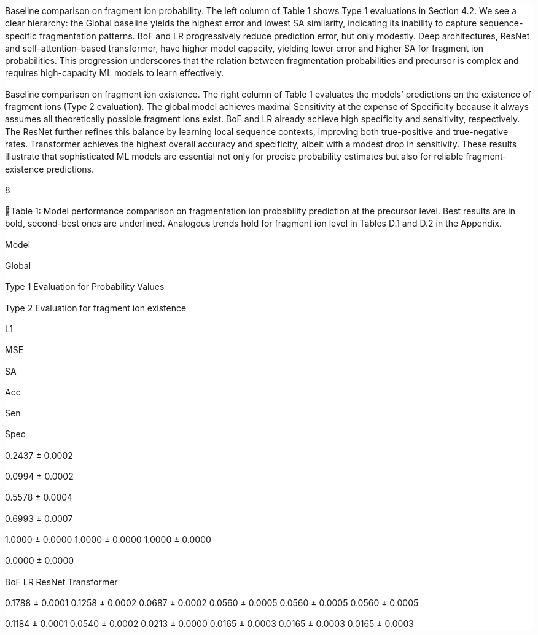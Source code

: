 Baseline comparison on fragment ion probability. The left column of Table 1 shows Type 1 evaluations in Section 4.2. We see a clear hierarchy: the Global baseline yields the highest error and lowest SA similarity, indicating its inability to capture sequence-specific fragmentation patterns. BoF and LR progressively reduce prediction error, but only modestly. Deep architectures, ResNet and self-attention–based transformer, have higher model capacity, yielding lower error and higher SA for fragment ion probabilities. This progression underscores that the relation between fragmentation probabilities and precursor is complex and requires high-capacity ML models to learn effectively.

Baseline comparison on fragment ion existence. The right column of Table 1 evaluates the models’ predictions on the existence of fragment ions (Type 2 evaluation). The global model achieves maximal Sensitivity at the expense of Specificity because it always assumes all theoretically possible fragment ions exist. BoF and LR already achieve high specificity and sensitivity, respectively. The ResNet further refines this balance by learning local sequence contexts, improving both true-positive and true-negative rates. Transformer achieves the highest overall accuracy and specificity, albeit with a modest drop in sensitivity. These results illustrate that sophisticated ML models are essential not only for precise probability estimates but also for reliable fragment-existence predictions.

8

Table 1: Model performance comparison on fragmentation ion probability prediction at the precursor level. Best results are in bold, second-best ones are underlined. Analogous trends hold for fragment ion level in Tables D.1 and D.2 in the Appendix.

Model

Global

Type 1 Evaluation for Probability Values

Type 2 Evaluation for fragment ion existence

L1

MSE

SA

Acc

Sen

Spec

0.2437 ± 0.0002

0.0994 ± 0.0002

0.5578 ± 0.0004

0.6993 ± 0.0007

1.0000 ± 0.0000 1.0000 ± 0.0000 1.0000 ± 0.0000

0.0000 ± 0.0000

BoF LR ResNet Transformer

0.1788 ± 0.0001 0.1258 ± 0.0002 0.0687 ± 0.0002 0.0560 ± 0.0005 0.0560 ± 0.0005 0.0560 ± 0.0005

0.1184 ± 0.0001 0.0540 ± 0.0002 0.0213 ± 0.0000 0.0165 ± 0.0003 0.0165 ± 0.0003 0.0165 ± 0.0003
